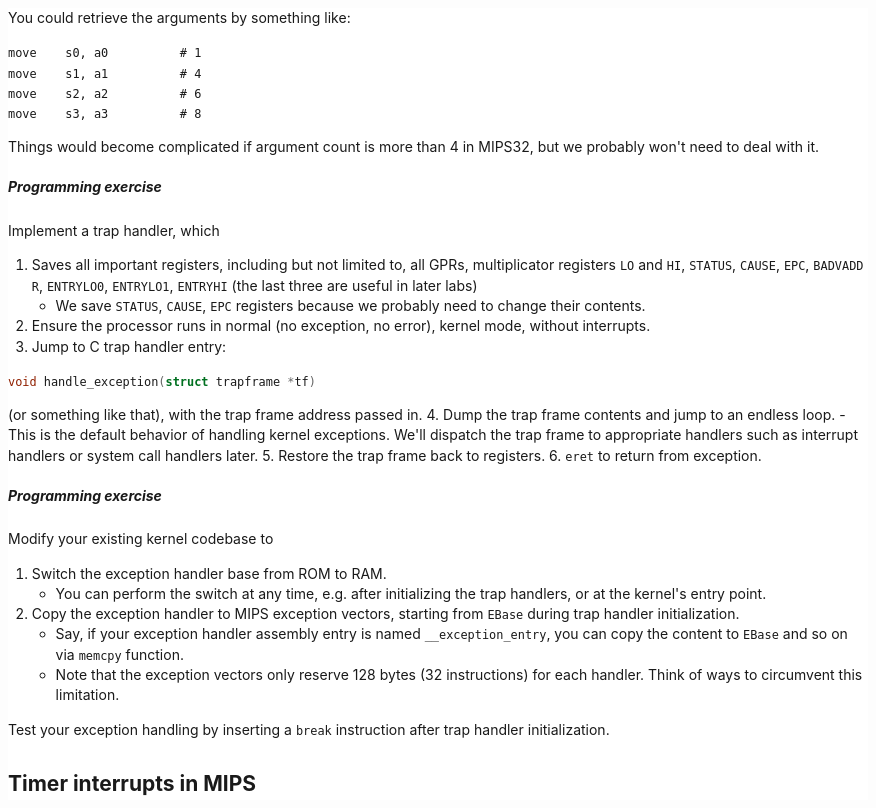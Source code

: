You could retrieve the arguments by something like:

```
move    s0, a0          # 1
move    s1, a1          # 4
move    s2, a2          # 6
move    s3, a3          # 8
```

Things would become complicated if argument count is more than 4 in MIPS32,
but we probably won't need to deal with it.

##### Programming exercise

Implement a trap handler, which

1. Saves all important registers, including but not limited to, all GPRs,
  multiplicator registers `LO` and `HI`,
  `STATUS`, `CAUSE`, `EPC`, `BADVADDR`, `ENTRYLO0`, `ENTRYLO1`, `ENTRYHI`
  (the last three are useful in later labs)
    - We save `STATUS`, `CAUSE`, `EPC` registers because we probably need
      to change their contents.
2. Ensure the processor runs in normal (no exception, no error), kernel mode,
  without interrupts.
3. Jump to C trap handler entry:
```C
void handle_exception(struct trapframe *tf)
```
  (or something like that), with the trap frame address passed in.
4. Dump the trap frame contents and jump to an endless loop.
    - This is the default behavior of handling kernel exceptions.  We'll
      dispatch the trap frame to appropriate handlers such as interrupt
      handlers or system call handlers later.
5. Restore the trap frame back to registers.
6. `eret` to return from exception.

##### Programming exercise

Modify your existing kernel codebase to

1. Switch the exception handler base from ROM to RAM.
    - You can perform the switch at any time, e.g. after initializing
      the trap handlers, or at the kernel's entry point.
2. Copy the exception handler to MIPS exception vectors, starting from
  `EBase` during trap handler initialization.
    - Say, if your exception handler assembly entry is named
      `__exception_entry`, you can copy the content to `EBase` and so on via
      `memcpy` function.
    - Note that the exception vectors only reserve 128 bytes (32 instructions)
      for each handler.  Think of ways to circumvent this limitation.

Test your exception handling by inserting a `break` instruction after trap
handler initialization.

## Timer interrupts in MIPS
